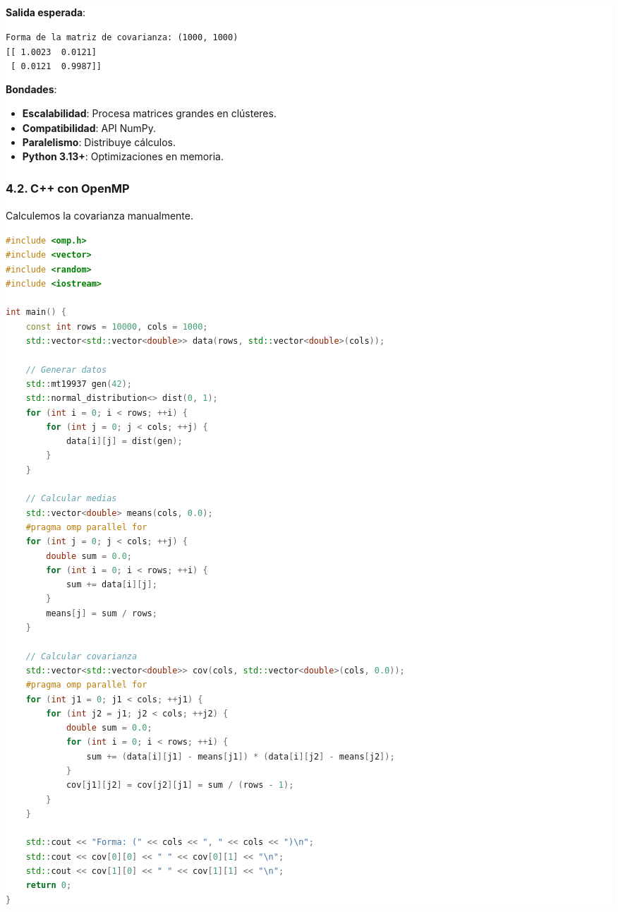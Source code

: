 **Salida esperada**:
```
Forma de la matriz de covarianza: (1000, 1000)
[[ 1.0023  0.0121]
 [ 0.0121  0.9987]]
```

**Bondades**:
- **Escalabilidad**: Procesa matrices grandes en clústeres.
- **Compatibilidad**: API NumPy.
- **Paralelismo**: Distribuye cálculos.
- **Python 3.13+**: Optimizaciones en memoria.

### 4.2. C++ con OpenMP
Calculemos la covarianza manualmente.

```cpp
#include <omp.h>
#include <vector>
#include <random>
#include <iostream>

int main() {
    const int rows = 10000, cols = 1000;
    std::vector<std::vector<double>> data(rows, std::vector<double>(cols));
    
    // Generar datos
    std::mt19937 gen(42);
    std::normal_distribution<> dist(0, 1);
    for (int i = 0; i < rows; ++i) {
        for (int j = 0; j < cols; ++j) {
            data[i][j] = dist(gen);
        }
    }

    // Calcular medias
    std::vector<double> means(cols, 0.0);
    #pragma omp parallel for
    for (int j = 0; j < cols; ++j) {
        double sum = 0.0;
        for (int i = 0; i < rows; ++i) {
            sum += data[i][j];
        }
        means[j] = sum / rows;
    }

    // Calcular covarianza
    std::vector<std::vector<double>> cov(cols, std::vector<double>(cols, 0.0));
    #pragma omp parallel for
    for (int j1 = 0; j1 < cols; ++j1) {
        for (int j2 = j1; j2 < cols; ++j2) {
            double sum = 0.0;
            for (int i = 0; i < rows; ++i) {
                sum += (data[i][j1] - means[j1]) * (data[i][j2] - means[j2]);
            }
            cov[j1][j2] = cov[j2][j1] = sum / (rows - 1);
        }
    }

    std::cout << "Forma: (" << cols << ", " << cols << ")\n";
    std::cout << cov[0][0] << " " << cov[0][1] << "\n";
    std::cout << cov[1][0] << " " << cov[1][1] << "\n";
    return 0;
}
```